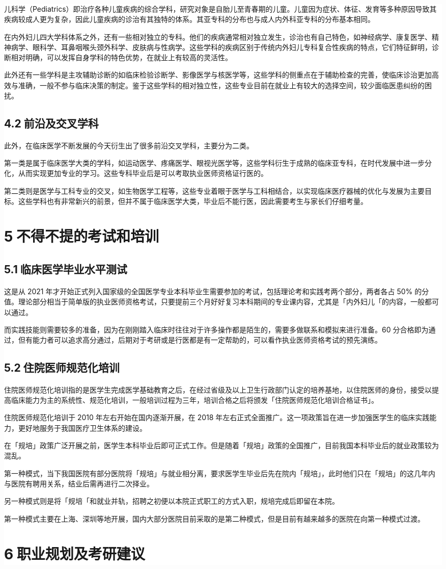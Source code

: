 
儿科学（Pediatrics）即治疗各种儿童疾病的综合学科，研究对象是自胎儿至青春期的儿童。儿童因为症状、体征、发育等多种原因导致其疾病较成人更为复杂，因此儿童疾病的诊治有其独特的体系。其亚专科的分布也与成人内外科亚专科的分布基本相同。


在内外妇儿四大学科体系之外，还有一些相对独立的专科。他们的疾病通常相对独立发生，诊治也有自己特色，如神经病学、康复医学、精神病学、眼科学、耳鼻咽喉头颈外科学、皮肤病与性病学。这些学科的疾病区别于传统内外妇儿专科复合性疾病的特点，它们特征鲜明，诊断相对明确，可以发挥自身学科的特色优势，在就业上有较高的灵活性。


此外还有一些学科是主攻辅助诊断的如临床检验诊断学、影像医学与核医学等，这些学科的侧重点在于辅助检查的完善，使临床诊治更加高效与准确，一般不参与临床决策的制定。鉴于这些学科的相对独立性，这些专业目前在就业上有较大的选择空间，较少面临医患纠纷的困扰。


4.2 前沿及交叉学科
-----------


此外，在临床医学不断发展的今天衍生出了很多前沿交叉学科，主要分为二类。


第一类是属于临床医学大类的学科，如运动医学、疼痛医学、眼视光医学等，这些学科衍生于成熟的临床亚专科，在时代发展中进一步分化，从而实现更加专业的学习。这些专科毕业后是可以考取执业医师资格证行医的。


第二类则是医学与工科专业的交叉，如生物医学工程等，这些专业着眼于医学与工科相结合，以实现临床医疗器械的优化与发展为主要目标。这些学科也有非常新兴的前景，但并不属于临床医学大类，毕业后不能行医，因此需要考生与家长们仔细考量。


5 不得不提的考试和培训
============


5.1 临床医学毕业水平测试
--------------


这是从 2021 年才开始正式列入国家级的全国医学专业本科毕业生需要参加的考试，包括理论考和实践考两个部分，两者各占 50% 的分值。理论部分相当于简单版的执业医师资格考试，只要提前三个月好好复习本科期间的专业课内容，尤其是「内外妇儿「的内容，一般都可以通过。


而实践技能则需要较多的准备，因为在刚刚踏入临床时往往对于许多操作都是陌生的，需要多做联系和模拟来进行准备。60 分合格即为通过，但有能力者可以追求高分通过，后期对于考研或是行医都是有一定帮助的，可以看作执业医师资格考试的预先演练。


5.2 住院医师规范化培训
-------------


住院医师规范化培训指的是医学生完成医学基础教育之后，在经过省级及以上卫生行政部门认定的培养基地，以住院医师的身份，接受以提高临床能力为主的系统性、规范化培训，一般培训过程为三年，培训合格之后将颁发「住院医师规范化培训合格证书」。


住院医师规范化培训于 2010 年左右开始在国内逐渐开展，在 2018 年左右正式全面推广。这一项政策旨在进一步加强医学生的临床实践能力，更好地服务于我国医疗卫生体系的建设。


在「规培」政策广泛开展之前，医学生本科毕业后即可正式工作。但是随着「规培」政策的全国推广，目前我国本科毕业后的就业政策较为混乱。


第一种模式，当下我国医院有部分医院将「规培」与就业相分离，要求医学生毕业后先在院内「规培」，此时他们只在「规培」的这几年内与医院有聘用关系，结业后需再进行二次择业。


另一种模式则是将「规培「和就业并轨，招聘之初便以本院正式职工的方式入职，规培完成后即留在本院。


第一种模式主要在上海、深圳等地开展，国内大部分医院目前采取的是第二种模式，但是目前有越来越多的医院在向第一种模式过渡。


6 职业规划及考研建议
===========
